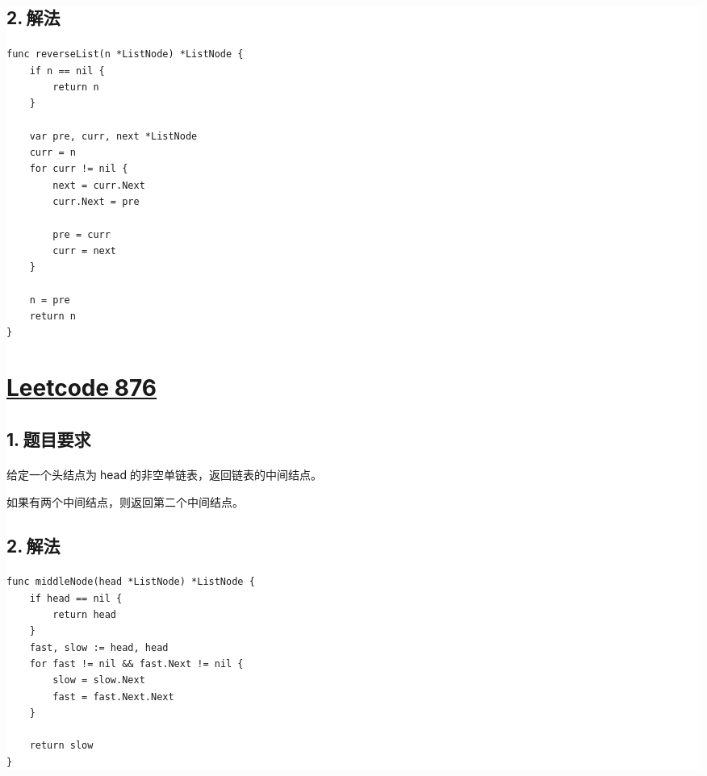 ## 2. 解法


```
func reverseList(n *ListNode) *ListNode {
    if n == nil {
        return n
    }

    var pre, curr, next *ListNode
    curr = n
    for curr != nil {
        next = curr.Next
        curr.Next = pre

        pre = curr
        curr = next
    }

    n = pre
    return n
}
```


# [Leetcode 876](https://leetcode-cn.com/problems/middle-of-the-linked-list/)
## 1. 题目要求
给定一个头结点为 head 的非空单链表，返回链表的中间结点。

如果有两个中间结点，则返回第二个中间结点。

## 2. 解法


```
func middleNode(head *ListNode) *ListNode {
    if head == nil {
		return head
	}
	fast, slow := head, head
	for fast != nil && fast.Next != nil {
        slow = slow.Next
		fast = fast.Next.Next
	}

	return slow
}

```
